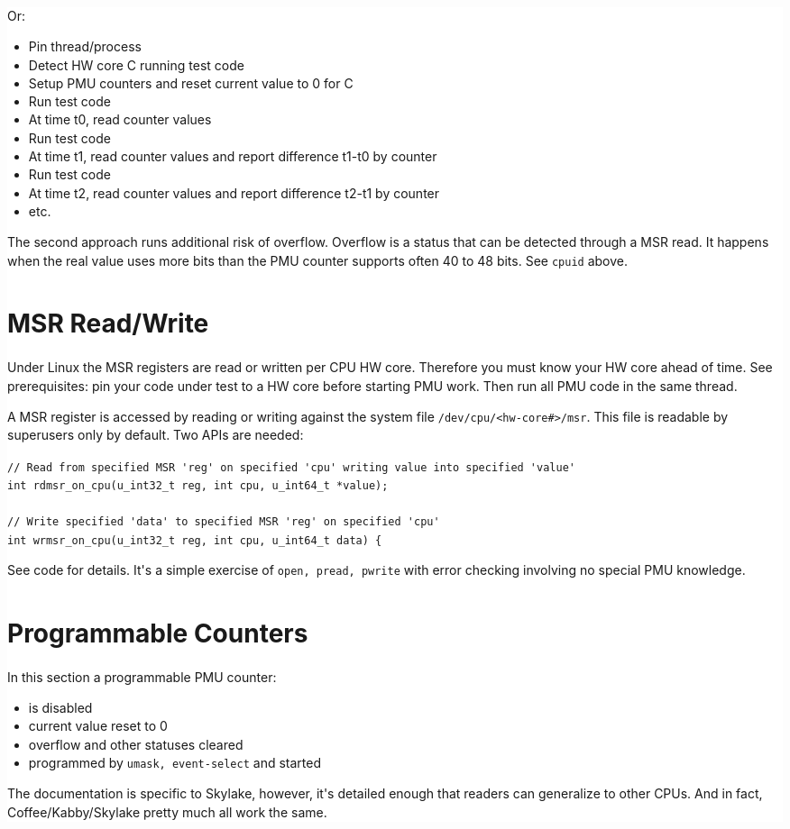 Or:

* Pin thread/process
* Detect HW core C running test code
* Setup PMU counters and reset current value to 0 for C
* Run test code
* At time t0, read counter values
* Run test code
* At time t1, read counter values and report difference t1-t0 by counter
* Run test code
* At time t2, read counter values and report difference t2-t1 by counter
* etc.

The second approach runs additional risk of overflow. Overflow is a status that can be detected through a MSR read. It
happens when the real value uses more bits than the PMU counter supports often 40 to 48 bits. See `cpuid` above.

# MSR Read/Write

Under Linux the MSR registers are read or written per CPU HW core. Therefore you must know your HW core ahead of time.
See prerequisites: pin your code under test to a HW core before starting PMU work. Then run all PMU code in the same 
thread.

A MSR register is accessed by reading or writing against the system file `/dev/cpu/<hw-core#>/msr`. This file is
readable by superusers only by default. Two APIs are needed:

```
// Read from specified MSR 'reg' on specified 'cpu' writing value into specified 'value'
int rdmsr_on_cpu(u_int32_t reg, int cpu, u_int64_t *value);

// Write specified 'data' to specified MSR 'reg' on specified 'cpu'
int wrmsr_on_cpu(u_int32_t reg, int cpu, u_int64_t data) {
```

See code for details. It's a simple exercise of `open, pread, pwrite` with error checking involving no special PMU
knowledge.

# Programmable Counters

In this section a programmable PMU counter:

* is disabled
* current value reset to 0
* overflow and other statuses cleared
* programmed by `umask, event-select` and started

The documentation is specific to Skylake, however, it's detailed enough that readers can generalize to other CPUs. And
in fact, Coffee/Kabby/Skylake pretty much all work the same.
